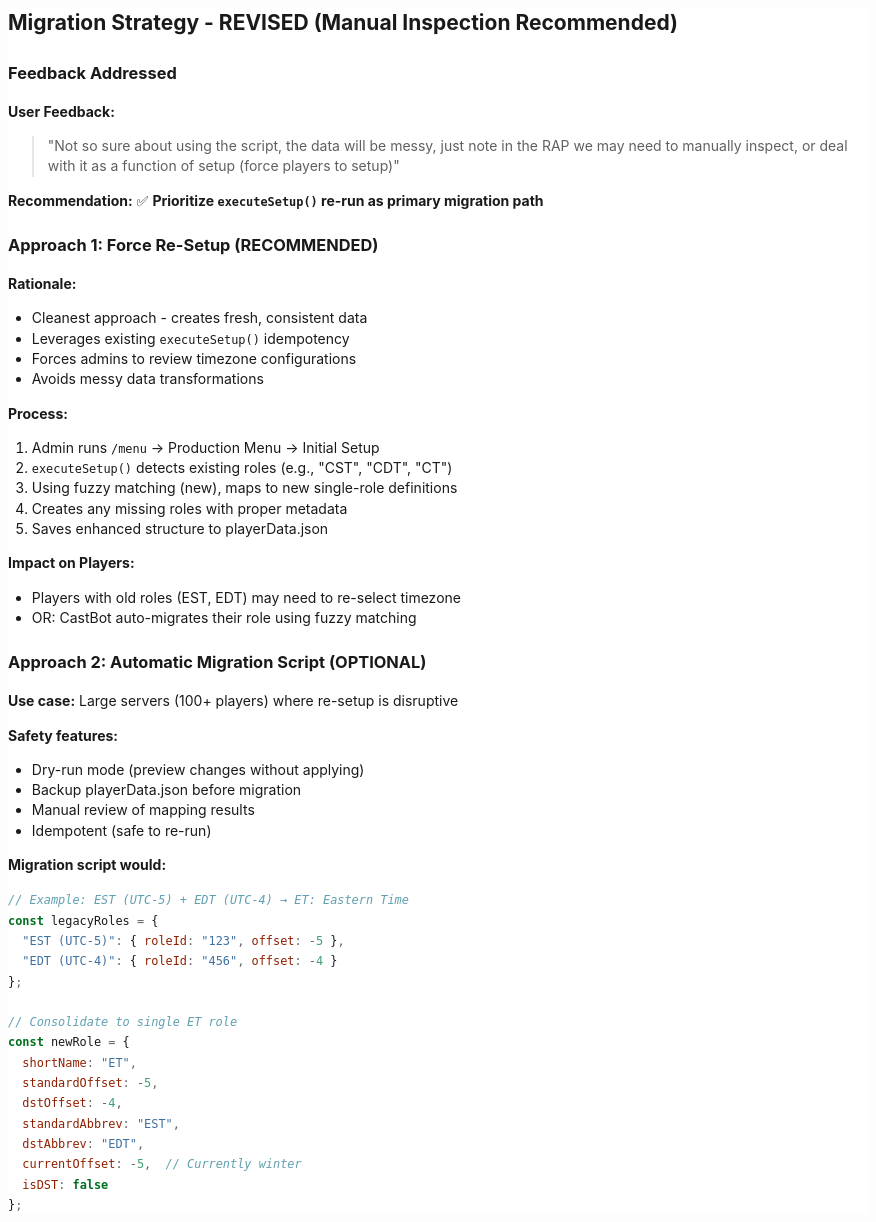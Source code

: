 ## Migration Strategy - REVISED (Manual Inspection Recommended)

### Feedback Addressed

**User Feedback:**
> "Not so sure about using the script, the data will be messy, just note in the RAP we may need to manually inspect, or deal with it as a function of setup (force players to setup)"

**Recommendation:** ✅ **Prioritize `executeSetup()` re-run as primary migration path**

### Approach 1: Force Re-Setup (RECOMMENDED)

**Rationale:**
- Cleanest approach - creates fresh, consistent data
- Leverages existing `executeSetup()` idempotency
- Forces admins to review timezone configurations
- Avoids messy data transformations

**Process:**
1. Admin runs `/menu` → Production Menu → Initial Setup
2. `executeSetup()` detects existing roles (e.g., "CST", "CDT", "CT")
3. Using fuzzy matching (new), maps to new single-role definitions
4. Creates any missing roles with proper metadata
5. Saves enhanced structure to playerData.json

**Impact on Players:**
- Players with old roles (EST, EDT) may need to re-select timezone
- OR: CastBot auto-migrates their role using fuzzy matching

### Approach 2: Automatic Migration Script (OPTIONAL)

**Use case:** Large servers (100+ players) where re-setup is disruptive

**Safety features:**
- Dry-run mode (preview changes without applying)
- Backup playerData.json before migration
- Manual review of mapping results
- Idempotent (safe to re-run)

**Migration script would:**
```javascript
// Example: EST (UTC-5) + EDT (UTC-4) → ET: Eastern Time
const legacyRoles = {
  "EST (UTC-5)": { roleId: "123", offset: -5 },
  "EDT (UTC-4)": { roleId: "456", offset: -4 }
};

// Consolidate to single ET role
const newRole = {
  shortName: "ET",
  standardOffset: -5,
  dstOffset: -4,
  standardAbbrev: "EST",
  dstAbbrev: "EDT",
  currentOffset: -5,  // Currently winter
  isDST: false
};
```
